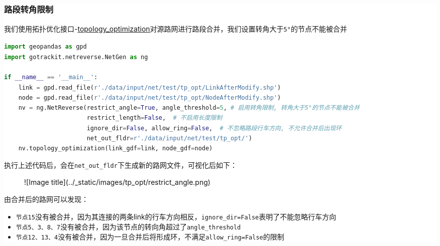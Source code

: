 ### 路段转角限制

我们使用拓扑优化接口-[topology_optimization]对源路网进行路段合并，我们设置转角大于`5°`的节点不能被合并

```python linenums="1" hl_lines="7"
import geopandas as gpd
import gotrackit.netreverse.NetGen as ng

if __name__ == '__main__':
    link = gpd.read_file(r'./data/input/net/test/tp_opt/LinkAfterModify.shp')
    node = gpd.read_file(r'./data/input/net/test/tp_opt/NodeAfterModify.shp')
    nv = ng.NetReverse(restrict_angle=True, angle_threshold=5, # 启用转角限制, 转角大于5°的节点不能被合并
                       restrict_length=False,  # 不启用长度限制
                       ignore_dir=False, allow_ring=False,  # 不忽略路段行车方向, 不允许合并后出现环
                       net_out_fldr=r'./data/input/net/test/tp_opt/')
    nv.topology_optimization(link_gdf=link, node_gdf=node)
```

执行上述代码后，会在`net_out_fldr`下生成新的路网文件，可视化后如下：

<figure markdown="span">
    ![Image title](../_static/images/tp_opt/restrict_angle.png)
</figure>

由合并后的路网可以发现：

- `节点15`没有被合并，因为其连接的两条link的行车方向相反，`ignore_dir=False`表明了不能忽略行车方向
- `节点5、3、8、7`没有被合并，因为该节点的转向角超过了`angle_threshold`
- `节点12、13、4`没有被合并，因为一旦合并后将形成环，不满足`allow_ring=False`的限制



[topology_optimization]: ../Func&API/NetReverse.md#topology_optimization
[modify_conn]: ../Func&API/NetReverse.md#modify_conn
[clean_link_geo]: ../Func&API/NetReverse.md#clean_link_geo
[remapping_link_node_id]: ../Func&API/NetReverse.md#remapping_link_node_id
[divide_links]: ../Func&API/NetReverse.md#divide_links
[circle_process]: ../Func&API/NetReverse.md#circle_process
[redivide_link_node]: ../Func&API/NetReverse.md#redivide_link_node
[create_node_from_link]: ../Func&API/NetReverse.md#create_node_from_link
[标准路网]: ./数据要求.md#standard_net
[线层文件]: ./数据要求.md#link
[点层文件]: ./数据要求.md#node
[QGIS]: https://qgis.org/
[Net]: ../Func&API/Net.md#init
[NetReverse]: ../Func&API/NetReverse.md#init
[OSM]: https://www.openstreetmap.org/
[MultiLineString]: https://shapely.readthedocs.io/en/stable/manual.html#MultiLineString